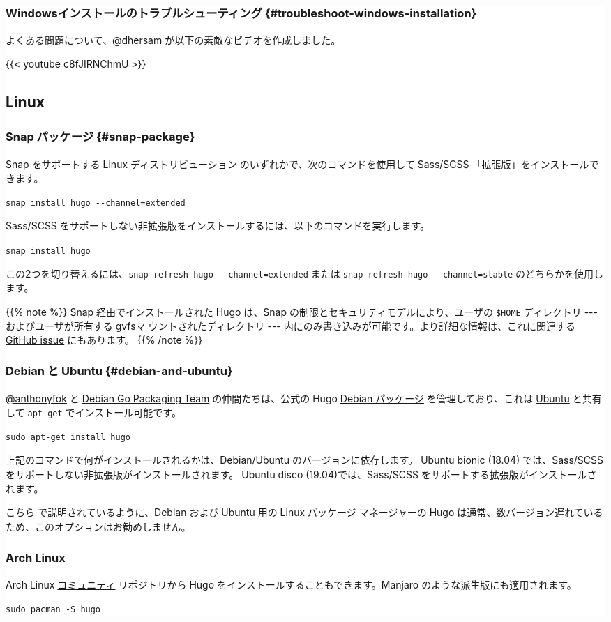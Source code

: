 ### Windowsインストールのトラブルシューティング {#troubleshoot-windows-installation}

よくある問題について、[@dhersam][] が以下の素敵なビデオを作成しました。

{{< youtube c8fJIRNChmU >}}

## Linux

### Snap パッケージ {#snap-package}

[Snap をサポートする Linux ディストリビューション][snaps] のいずれかで、次のコマンドを使用して Sass/SCSS 「拡張版」をインストールできます。

```txt
snap install hugo --channel=extended
```

Sass/SCSS をサポートしない非拡張版をインストールするには、以下のコマンドを実行します。

```txt
snap install hugo
```

この2つを切り替えるには、`snap refresh hugo --channel=extended` または `snap refresh hugo --channel=stable` のどちらかを使用します。

{{% note %}}
Snap 経由でインストールされた Hugo は、Snap の制限とセキュリティモデルにより、ユーザの `$HOME` ディレクトリ --- およびユーザが所有する gvfsマ ウントされたディレクトリ --- 内にのみ書き込みが可能です。より詳細な情報は、[これに関連する GitHub issue](https://github.com/gohugoio/hugo/issues/3143) にもあります。
{{% /note %}}

### Debian と Ubuntu {#debian-and-ubuntu}

[@anthonyfok](https://github.com/anthonyfok) と [Debian Go Packaging Team](https://go-team.pages.debian.net/) の仲間たちは、公式の Hugo [Debian パッケージ](https://packages.debian.org/hugo) を管理しており、これは [Ubuntu](https://packages.ubuntu.com/hugo) と共有して `apt-get` でインストール可能です。

```txt
sudo apt-get install hugo
```

上記のコマンドで何がインストールされるかは、Debian/Ubuntu のバージョンに依存します。 Ubuntu bionic (18.04) では、Sass/SCSS をサポートしない非拡張版がインストールされます。 Ubuntu disco (19.04)では、Sass/SCSS をサポートする拡張版がインストールされます。

[こちら](https://github.com/gcushen/hugo-academic/issues/703) で説明されているように、Debian および Ubuntu 用の Linux パッケージ マネージャーの Hugo は通常、数バージョン遅れているため、このオプションはお勧めしません。

### Arch Linux

Arch Linux [コミュニティ](https://www.archlinux.org/packages/community/x86_64/hugo/) リポジトリから Hugo をインストールすることもできます。Manjaro のような派生版にも適用されます。

```txt
sudo pacman -S hugo
```


[brew]: https://brew.sh/
[macports]: https://www.macports.org/
[Chocolatey]: https://chocolatey.org/
[content]: /content-management/
[@dhersam]: https://github.com/dhersam
[forum]: https://discourse.gohugo.io
[mage]: https://github.com/magefile/mage
[dep]: https://github.com/golang/dep
[highlight shortcode]: /content-management/shortcodes/#highlight
[installgit]: https://git-scm.com/
[GCC]: http://www.mingw.org/
[installgo]: https://go.dev/dl/
[linuxbrew]: https://docs.brew.sh/Homebrew-on-Linux
[quickstart]: /getting-started/quick-start/
[redhatforum]: https://discourse.gohugo.io/t/solved-fedora-copr-repository-out-of-service/2491
[releases]: https://github.com/gohugoio/hugo/releases
[Scoop]: https://scoop.sh/
[snaps]: https://snapcraft.io/docs/installing-snapd
[windowsarch]: https://esupport.trendmicro.com/en-us/home/pages/technical-support/1038680.aspx
[Windows Environment Variables Editor]: https://eveditor.com/